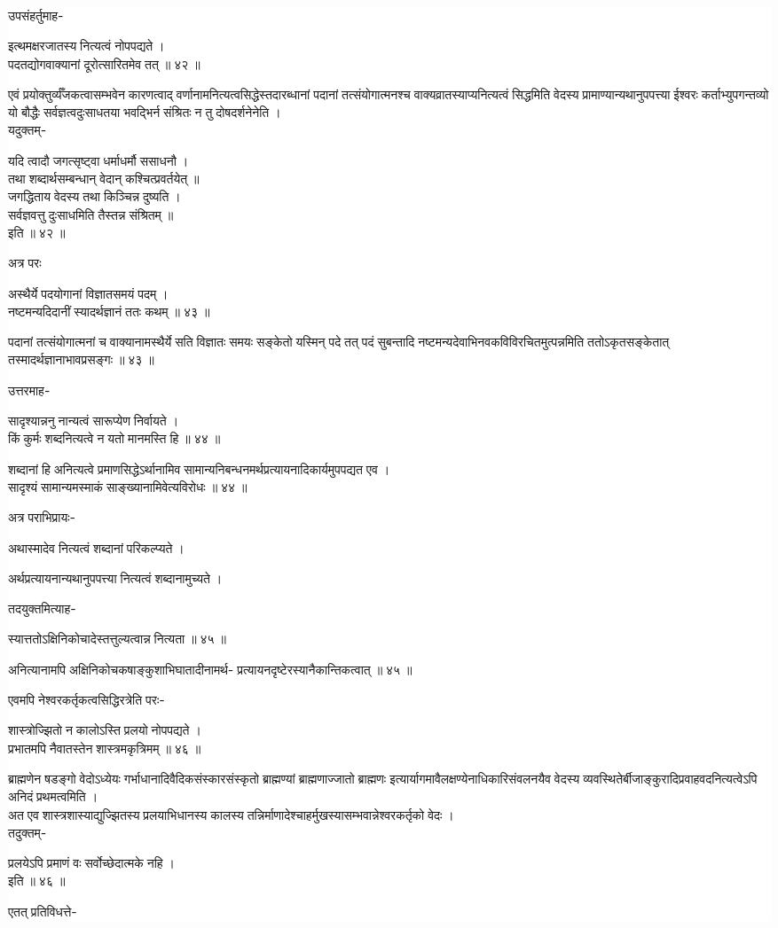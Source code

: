 उपसंहर्तुमाह-  
  
इत्थमक्षरजातस्य नित्यत्वं नोपपद्यते ।  
पदतद्योगवाक्यानां दूरोत्सारितमेव तत् ॥ ४२ ॥  
  
एवं प्रयोक्तुर्व्यँजकत्वासम्भवेन कारणत्वाद् वर्णानामनित्यत्वसिद्धेस्तदारब्धानां पदानां तत्संयोगात्मनश्च वाक्यव्रातस्याप्यनित्यत्वं सिद्धमिति वेदस्य प्रामाण्यान्यथानुपपत्त्या ईश्वरः कर्ताभ्युपगन्तव्यो यो बौद्धैः सर्वज्ञत्वदुःसाधतया भवद्भिर्न संश्रितः न तु दोषदर्शनेनेति ।  
यदुक्तम्-  
  
यदि त्वादौ जगत्सृष्ट्वा धर्माधर्मौ ससाधनौ ।  
तथा शब्दार्थसम्बन्धान् वेदान् कश्चित्प्रवर्तयेत् ॥  
जगद्धिताय वेदस्य तथा किञ्चिन्न दुष्यति ।  
सर्वज्ञवत्तु दुःसाधमिति तैस्तन्न संश्रितम् ॥  
इति ॥ ४२ ॥  
  
अत्र परः  
  
अस्थैर्ये पदयोगानां विज्ञातसमयं पदम् ।  
नष्टमन्यदिदानीं स्यादर्थज्ञानं ततः कथम् ॥ ४३ ॥  
  
पदानां तत्संयोगात्मनां च वाक्यानामस्थैर्ये सति विज्ञातः समयः सङ्केतो यस्मिन् पदे तत् पदं सुबन्तादि नष्टमन्यदेवाभिनवकविविरचितमुत्पन्नमिति ततोऽकृतसङ्केतात् तस्मादर्थज्ञानाभावप्रसङ्गः ॥ ४३ ॥  
  
उत्तरमाह-  
  
सादृश्यान्ननु नान्यत्वं सारूप्येण निर्वायते ।  
किं कुर्मः शब्दनित्यत्वे न यतो मानमस्ति हि ॥ ४४ ॥  
  
शब्दानां हि अनित्यत्वे प्रमाणसिद्धेऽर्थानामिव सामान्यनिबन्धनमर्थप्रत्यायनादिकार्यमुपपद्यत एव ।  
सादृश्यं सामान्यमस्माकं साङ्ख्यानामिवेत्यविरोधः ॥ ४४ ॥  
  
अत्र पराभिप्रायः-  
  
अथास्मादेव नित्यत्वं शब्दानां परिकल्प्यते ।  
  
अर्थप्रत्यायनान्यथानुपपत्त्या नित्यत्वं शब्दानामुच्यते ।  
  
तदयुक्तमित्याह-  
  
स्यात्ततोऽक्षिनिकोचादेस्तत्तुल्यत्वान्न नित्यता ॥ ४५ ॥  
  
अनित्यानामपि अक्षिनिकोचकषाङ्कुशाभिघातादीनामर्थ- प्रत्यायनदृष्टेरस्यानैकान्तिकत्वात् ॥ ४५ ॥  
  
एवमपि नेश्वरकर्तृकत्वसिद्धिरत्रेति परः-  
  
शास्त्रोज्झितो न कालोऽस्ति प्रलयो नोपपद्यते ।  
प्रभातमपि नैवातस्तेन शास्त्रमकृत्रिमम् ॥ ४६ ॥  
  
ब्राह्मणेन षडङ्गो वेदोऽध्येयः गर्भाधानादिवैदिकसंस्कारसंस्कृतो ब्राह्मण्यां ब्राह्मणाज्जातो ब्राह्मणः इत्यार्यागमावैलक्षण्येनाधिकारिसंवलनयैव वेदस्य व्यवस्थितेर्बीजाङ्कुरादिप्रवाहवदनित्यत्वेऽपि अनिदं प्रथमत्वमिति ।  
अत एव शास्त्रशास्याद्युज्झितस्य प्रलयाभिधानस्य कालस्य तन्निर्माणादेश्चाहर्मुखस्यासम्भवान्नेश्वरकर्तृको वेदः ।  
तदुक्तम्-  
  
प्रलयेऽपि प्रमाणं वः सर्वोच्छेदात्मके नहि ।  
इति ॥ ४६ ॥  
  
एतत् प्रतिविधत्ते-  
  